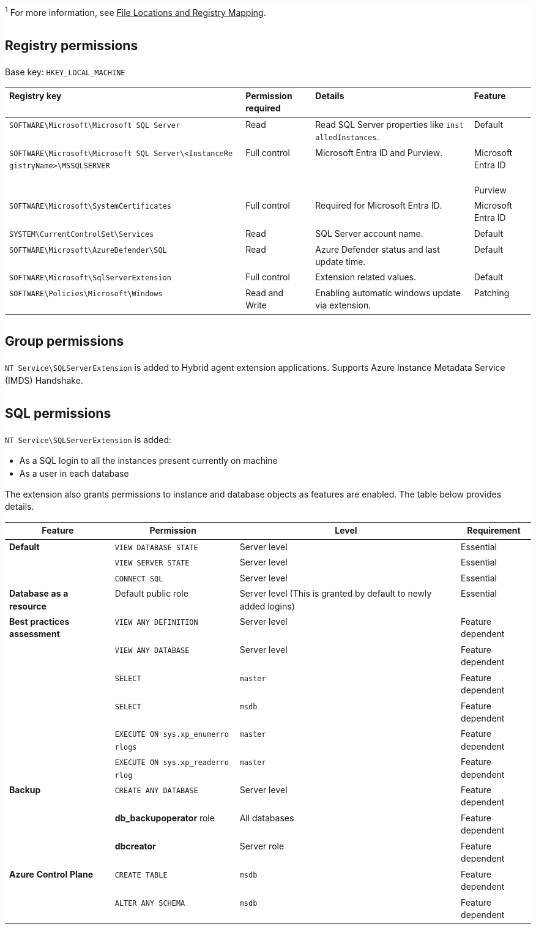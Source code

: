 <sup>1</sup> For more information, see [File Locations and Registry Mapping](../install/file-locations-for-default-and-named-instances-of-sql-server.md#file-locations-and-registry-mapping).

## Registry permissions

Base key: `HKEY_LOCAL_MACHINE`

| Registry key | Permission required | Details | Feature |
| :--- | :--- | :--- | :--- |
| `SOFTWARE\Microsoft\Microsoft SQL Server` | Read | Read SQL Server properties like `installedInstances`. | Default |
| `SOFTWARE\Microsoft\Microsoft SQL Server\<InstanceRegistryName>\MSSQLSERVER` | Full control | Microsoft Entra ID and Purview. | Microsoft Entra ID<br /><br />Purview |
| `SOFTWARE\Microsoft\SystemCertificates` | Full control | Required for Microsoft Entra ID. | Microsoft Entra ID |
| `SYSTEM\CurrentControlSet\Services` | Read | SQL Server account name. | Default |
| `SOFTWARE\Microsoft\AzureDefender\SQL` | Read | Azure Defender status and last update time. | Default |
| `SOFTWARE\Microsoft\SqlServerExtension` | Full control | Extension related values. | Default |
| `SOFTWARE\Policies\Microsoft\Windows` | Read and Write | Enabling automatic windows update via extension. | Patching |

## Group permissions

`NT Service\SQLServerExtension` is added to Hybrid agent extension applications. Supports Azure Instance Metadata Service (IMDS) Handshake.

## SQL permissions

`NT Service\SQLServerExtension` is added:

- As a SQL login to all the instances present currently on machine
- As a user in each database

The extension also grants permissions to instance and database objects as features are enabled. The table below provides details.

| Feature | Permission | Level | Requirement |
| --- | --- | --- | --- |
| **Default** | `VIEW DATABASE STATE` | Server level | Essential |
| | `VIEW SERVER STATE` | Server level | Essential |
| | `CONNECT SQL` | Server level | Essential |
| **Database as a resource** | Default public role | Server level (This is granted by default to newly added logins) | Essential |
| **Best practices assessment** | `VIEW ANY DEFINITION` | Server level | Feature dependent |
| | `VIEW ANY DATABASE` | Server level | Feature dependent |
| | `SELECT` | `master` | Feature dependent |
| | `SELECT` | `msdb` | Feature dependent |
| | `EXECUTE ON sys.xp_enumerrorlogs` | `master` | Feature dependent |
| | `EXECUTE ON sys.xp_readerrorlog` | `master` | Feature dependent |
| **Backup** | `CREATE ANY DATABASE` | Server level | Feature dependent |
| | **db_backupoperator** role | All databases | Feature dependent |
| | **dbcreator** | Server role | Feature dependent |
| **Azure Control Plane** | `CREATE TABLE` | `msdb` | Feature dependent |
| | `ALTER ANY SCHEMA` | `msdb` | Feature dependent |